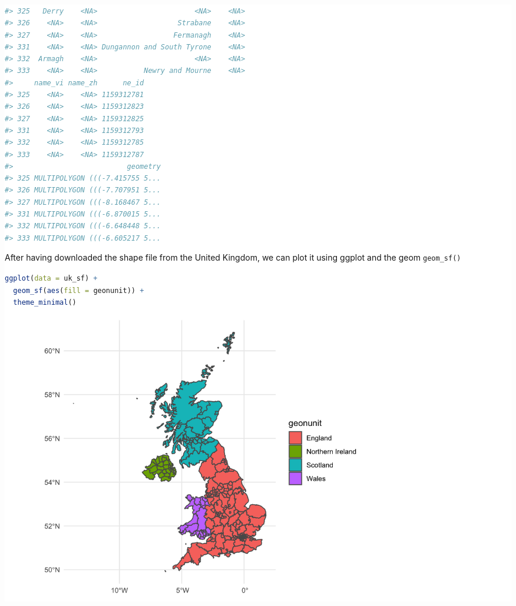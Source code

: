 ```r
#> 325   Derry    <NA>                       <NA>    <NA>
#> 326    <NA>    <NA>                   Strabane    <NA>
#> 327    <NA>    <NA>                  Fermanagh    <NA>
#> 331    <NA>    <NA> Dungannon and South Tyrone    <NA>
#> 332  Armagh    <NA>                       <NA>    <NA>
#> 333    <NA>    <NA>           Newry and Mourne    <NA>
#>     name_vi name_zh      ne_id
#> 325    <NA>    <NA> 1159312781
#> 326    <NA>    <NA> 1159312823
#> 327    <NA>    <NA> 1159312825
#> 331    <NA>    <NA> 1159312793
#> 332    <NA>    <NA> 1159312785
#> 333    <NA>    <NA> 1159312787
#>                           geometry
#> 325 MULTIPOLYGON (((-7.415755 5...
#> 326 MULTIPOLYGON (((-7.707951 5...
#> 327 MULTIPOLYGON (((-8.168467 5...
#> 331 MULTIPOLYGON (((-6.870015 5...
#> 332 MULTIPOLYGON (((-6.648448 5...
#> 333 MULTIPOLYGON (((-6.605217 5...
```

After having downloaded the shape file from the United Kingdom, we can plot it using ggplot and the geom `geom_sf()`


```r
ggplot(data = uk_sf) + 
  geom_sf(aes(fill = geonunit)) +
  theme_minimal()
```

<img src="97_Maps_files/figure-html/unnamed-chunk-5-1.png" width="672" />
